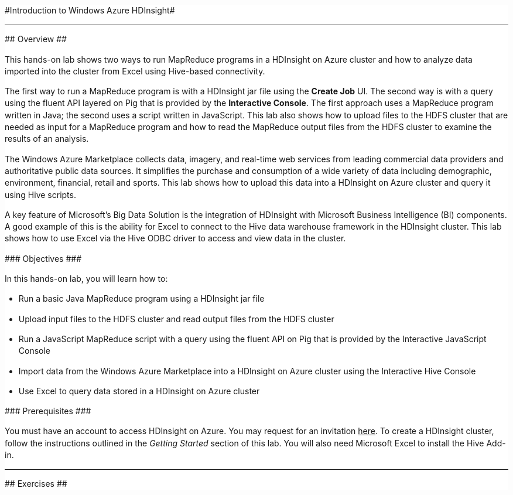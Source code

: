 ﻿<a name="Title" />
#Introduction to Windows Azure HDInsight#

---
<a name="Overview" />
## Overview ##

This hands-on lab shows two ways to run MapReduce programs in a HDInsight on Azure cluster and how to analyze data imported into the cluster from Excel using Hive-based connectivity. 

The first way to run a MapReduce program is with a HDInsight jar file using the **Create Job** UI. The second way is with a query using the fluent API layered on Pig that is provided by the **Interactive Console**. The first approach uses a MapReduce program written in Java; the second uses a script written in JavaScript. This lab also shows how to upload files to the HDFS cluster that are needed as input for a MapReduce program and how to read the MapReduce output files from the HDFS cluster to examine the results of an analysis.

The Windows Azure Marketplace collects data, imagery, and real-time web services from leading commercial data providers and authoritative public data sources. It simplifies the purchase and consumption of a wide variety of data including demographic, environment, financial, retail and sports. This lab shows how to upload this data into a HDInsight on Azure cluster and query it using Hive scripts.

A key feature of Microsoft’s Big Data Solution is the integration of HDInsight with Microsoft Business Intelligence (BI) components. A good example of this is the ability for Excel to connect to the Hive data warehouse framework in the HDInsight cluster. This lab shows how to use Excel via the Hive ODBC driver to access and view data in the cluster. 

<a name="Objectives" />
### Objectives ###

In this hands-on lab, you will learn how to:

* Run a basic Java MapReduce program using a HDInsight jar file

* Upload input files to the HDFS cluster and read output files from the HDFS cluster

* Run a JavaScript MapReduce script with a query using the fluent API on Pig that is provided by the Interactive JavaScript Console

* Import data from the Windows Azure Marketplace into a HDInsight on Azure cluster using the Interactive Hive Console

* Use Excel to query data stored in a HDInsight on Azure cluster

<a name="Prerequisites" />
### Prerequisites ###

You must have an account to access HDInsight on Azure. You may request for an invitation [here](http://www.hadooponazure.com). To create a HDInsight cluster, follow the instructions outlined in the _Getting Started_ section of this lab.  You will also need Microsoft Excel to install the Hive Add-in.

---
<a name="Exercises"/>
## Exercises ##
